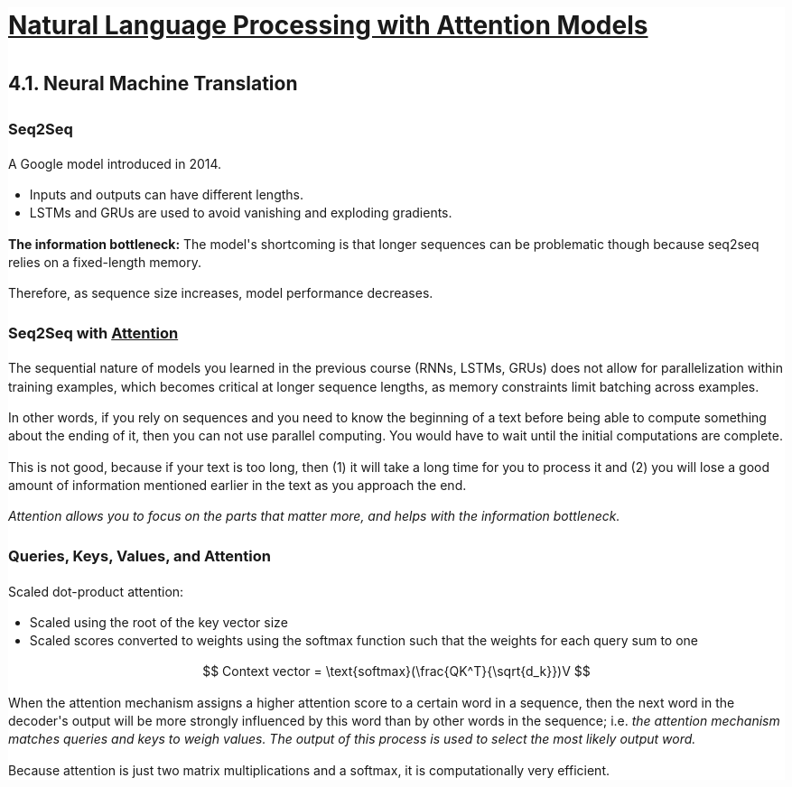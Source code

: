 # [Natural Language Processing with Attention Models](https://www.coursera.org/learn/attention-models-in-nlp?specialization=natural-language-processing)

## 4.1. Neural Machine Translation

### Seq2Seq

A Google model introduced in 2014.

- Inputs and outputs can have different lengths.
- LSTMs and GRUs are used to avoid vanishing and exploding gradients.

**The information bottleneck:** The model's shortcoming is that longer sequences can be problematic though because seq2seq relies on a fixed-length memory.

Therefore, as sequence size increases, model performance decreases.

### Seq2Seq with [Attention](https://arxiv.org/abs/1706.03762)

The sequential nature of models you learned in the previous course (RNNs, LSTMs, GRUs) does not allow for parallelization within training examples, which becomes critical at longer sequence lengths, as memory constraints limit batching across examples.

In other words, if you rely on sequences and you need to know the beginning of a text before being able to compute something about the ending of it, then you can not use parallel computing. You would have to wait until the initial computations are complete.

This is not good, because if your text is too long, then (1) it will take a long time for you to process it and (2) you will lose a good amount of information mentioned earlier in the text as you approach the end.

*Attention allows you to focus on the parts that matter more, and helps with the information bottleneck.*

### Queries, Keys, Values, and Attention

Scaled dot-product attention:

- Scaled using the root of the key vector size
- Scaled scores converted to weights using the softmax function such that the weights for each query sum to one

$$
Context vector = \text{softmax}(\frac{QK^T}{\sqrt{d_k}})V
$$

When the attention mechanism assigns a higher attention score to a certain word in a sequence, then the next word in the decoder's output will be more strongly influenced by this word than by other words in the sequence; i.e. *the attention mechanism matches queries and keys to weigh values. The output of this process is used to select the most likely output word.*

Because attention is just two matrix multiplications and a softmax, it is computationally very efficient.
